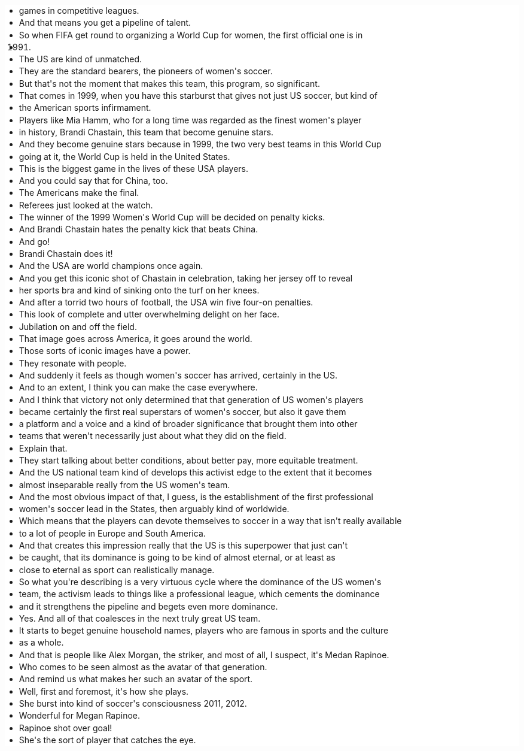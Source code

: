 *  games in competitive leagues.
*  And that means you get a pipeline of talent.
*  So when FIFA get round to organizing a World Cup for women, the first official one is in
*  1991.
*  The US are kind of unmatched.
*  They are the standard bearers, the pioneers of women's soccer.
*  But that's not the moment that makes this team, this program, so significant.
*  That comes in 1999, when you have this starburst that gives not just US soccer, but kind of
*  the American sports infirmament.
*  Players like Mia Hamm, who for a long time was regarded as the finest women's player
*  in history, Brandi Chastain, this team that become genuine stars.
*  And they become genuine stars because in 1999, the two very best teams in this World Cup
*  going at it, the World Cup is held in the United States.
*  This is the biggest game in the lives of these USA players.
*  And you could say that for China, too.
*  The Americans make the final.
*  Referees just looked at the watch.
*  The winner of the 1999 Women's World Cup will be decided on penalty kicks.
*  And Brandi Chastain hates the penalty kick that beats China.
*  And go!
*  Brandi Chastain does it!
*  And the USA are world champions once again.
*  And you get this iconic shot of Chastain in celebration, taking her jersey off to reveal
*  her sports bra and kind of sinking onto the turf on her knees.
*  And after a torrid two hours of football, the USA win five four-on penalties.
*  This look of complete and utter overwhelming delight on her face.
*  Jubilation on and off the field.
*  That image goes across America, it goes around the world.
*  Those sorts of iconic images have a power.
*  They resonate with people.
*  And suddenly it feels as though women's soccer has arrived, certainly in the US.
*  And to an extent, I think you can make the case everywhere.
*  And I think that victory not only determined that that generation of US women's players
*  became certainly the first real superstars of women's soccer, but also it gave them
*  a platform and a voice and a kind of broader significance that brought them into other
*  teams that weren't necessarily just about what they did on the field.
*  Explain that.
*  They start talking about better conditions, about better pay, more equitable treatment.
*  And the US national team kind of develops this activist edge to the extent that it becomes
*  almost inseparable really from the US women's team.
*  And the most obvious impact of that, I guess, is the establishment of the first professional
*  women's soccer lead in the States, then arguably kind of worldwide.
*  Which means that the players can devote themselves to soccer in a way that isn't really available
*  to a lot of people in Europe and South America.
*  And that creates this impression really that the US is this superpower that just can't
*  be caught, that its dominance is going to be kind of almost eternal, or at least as
*  close to eternal as sport can realistically manage.
*  So what you're describing is a very virtuous cycle where the dominance of the US women's
*  team, the activism leads to things like a professional league, which cements the dominance
*  and it strengthens the pipeline and begets even more dominance.
*  Yes. And all of that coalesces in the next truly great US team.
*  It starts to beget genuine household names, players who are famous in sports and the culture
*  as a whole.
*  And that is people like Alex Morgan, the striker, and most of all, I suspect, it's Medan Rapinoe.
*  Who comes to be seen almost as the avatar of that generation.
*  And remind us what makes her such an avatar of the sport.
*  Well, first and foremost, it's how she plays.
*  She burst into kind of soccer's consciousness 2011, 2012.
*  Wonderful for Megan Rapinoe.
*  Rapinoe shot over goal!
*  She's the sort of player that catches the eye.